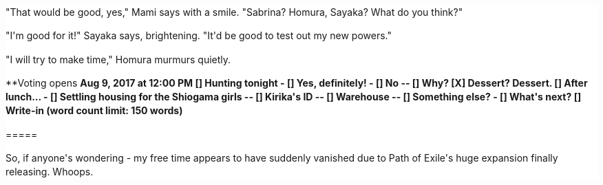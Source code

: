 "That would be good, yes," Mami says with a smile. "Sabrina? Homura, Sayaka? What do you think?"

"I'm good for it!" Sayaka says, brightening. "It'd be good to test out my new powers."

"I will try to make time," Homura murmurs quietly.

\*\*Voting opens **Aug 9, 2017 at 12:00 PM
\[] Hunting tonight
\- \[] Yes, definitely!
\- \[] No
\-- \[] Why?
\[X] Dessert? Dessert.
\[] After lunch...
\- \[] Settling housing for the Shiogama girls
\-- \[] Kirika's ID
\-- \[] Warehouse
\-- \[] Something else?
\- \[] What's next?
\[] Write-in (word count limit: 150 words)**

\=====​

So, if anyone's wondering - my free time appears to have suddenly vanished due to Path of Exile's huge expansion finally releasing. Whoops.
